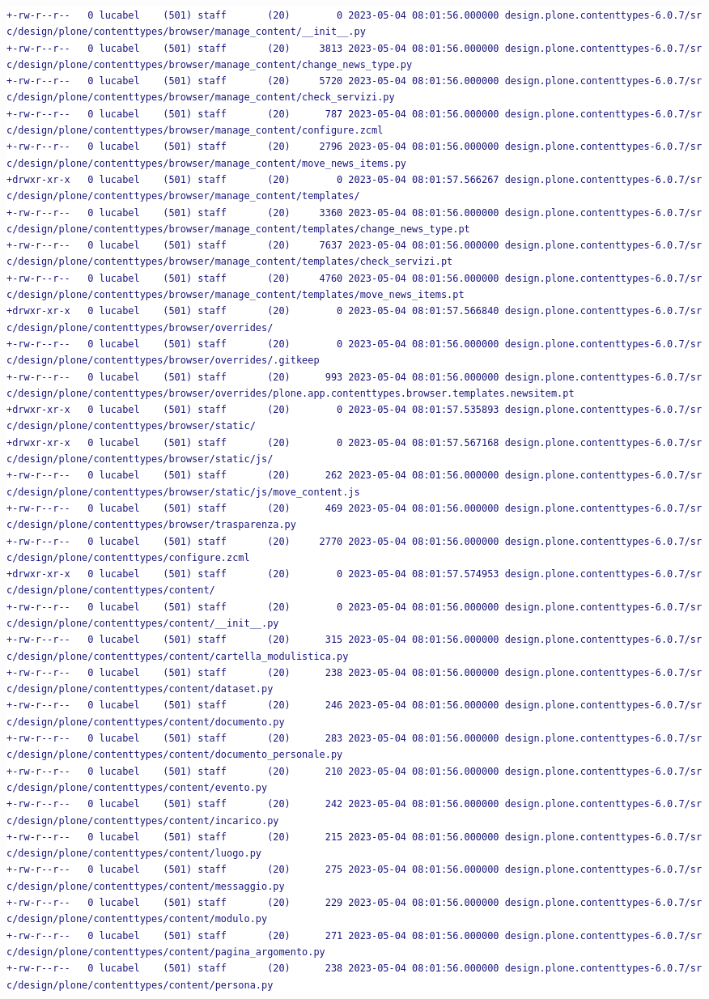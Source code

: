 ```diff
+-rw-r--r--   0 lucabel    (501) staff       (20)        0 2023-05-04 08:01:56.000000 design.plone.contenttypes-6.0.7/src/design/plone/contenttypes/browser/manage_content/__init__.py
+-rw-r--r--   0 lucabel    (501) staff       (20)     3813 2023-05-04 08:01:56.000000 design.plone.contenttypes-6.0.7/src/design/plone/contenttypes/browser/manage_content/change_news_type.py
+-rw-r--r--   0 lucabel    (501) staff       (20)     5720 2023-05-04 08:01:56.000000 design.plone.contenttypes-6.0.7/src/design/plone/contenttypes/browser/manage_content/check_servizi.py
+-rw-r--r--   0 lucabel    (501) staff       (20)      787 2023-05-04 08:01:56.000000 design.plone.contenttypes-6.0.7/src/design/plone/contenttypes/browser/manage_content/configure.zcml
+-rw-r--r--   0 lucabel    (501) staff       (20)     2796 2023-05-04 08:01:56.000000 design.plone.contenttypes-6.0.7/src/design/plone/contenttypes/browser/manage_content/move_news_items.py
+drwxr-xr-x   0 lucabel    (501) staff       (20)        0 2023-05-04 08:01:57.566267 design.plone.contenttypes-6.0.7/src/design/plone/contenttypes/browser/manage_content/templates/
+-rw-r--r--   0 lucabel    (501) staff       (20)     3360 2023-05-04 08:01:56.000000 design.plone.contenttypes-6.0.7/src/design/plone/contenttypes/browser/manage_content/templates/change_news_type.pt
+-rw-r--r--   0 lucabel    (501) staff       (20)     7637 2023-05-04 08:01:56.000000 design.plone.contenttypes-6.0.7/src/design/plone/contenttypes/browser/manage_content/templates/check_servizi.pt
+-rw-r--r--   0 lucabel    (501) staff       (20)     4760 2023-05-04 08:01:56.000000 design.plone.contenttypes-6.0.7/src/design/plone/contenttypes/browser/manage_content/templates/move_news_items.pt
+drwxr-xr-x   0 lucabel    (501) staff       (20)        0 2023-05-04 08:01:57.566840 design.plone.contenttypes-6.0.7/src/design/plone/contenttypes/browser/overrides/
+-rw-r--r--   0 lucabel    (501) staff       (20)        0 2023-05-04 08:01:56.000000 design.plone.contenttypes-6.0.7/src/design/plone/contenttypes/browser/overrides/.gitkeep
+-rw-r--r--   0 lucabel    (501) staff       (20)      993 2023-05-04 08:01:56.000000 design.plone.contenttypes-6.0.7/src/design/plone/contenttypes/browser/overrides/plone.app.contenttypes.browser.templates.newsitem.pt
+drwxr-xr-x   0 lucabel    (501) staff       (20)        0 2023-05-04 08:01:57.535893 design.plone.contenttypes-6.0.7/src/design/plone/contenttypes/browser/static/
+drwxr-xr-x   0 lucabel    (501) staff       (20)        0 2023-05-04 08:01:57.567168 design.plone.contenttypes-6.0.7/src/design/plone/contenttypes/browser/static/js/
+-rw-r--r--   0 lucabel    (501) staff       (20)      262 2023-05-04 08:01:56.000000 design.plone.contenttypes-6.0.7/src/design/plone/contenttypes/browser/static/js/move_content.js
+-rw-r--r--   0 lucabel    (501) staff       (20)      469 2023-05-04 08:01:56.000000 design.plone.contenttypes-6.0.7/src/design/plone/contenttypes/browser/trasparenza.py
+-rw-r--r--   0 lucabel    (501) staff       (20)     2770 2023-05-04 08:01:56.000000 design.plone.contenttypes-6.0.7/src/design/plone/contenttypes/configure.zcml
+drwxr-xr-x   0 lucabel    (501) staff       (20)        0 2023-05-04 08:01:57.574953 design.plone.contenttypes-6.0.7/src/design/plone/contenttypes/content/
+-rw-r--r--   0 lucabel    (501) staff       (20)        0 2023-05-04 08:01:56.000000 design.plone.contenttypes-6.0.7/src/design/plone/contenttypes/content/__init__.py
+-rw-r--r--   0 lucabel    (501) staff       (20)      315 2023-05-04 08:01:56.000000 design.plone.contenttypes-6.0.7/src/design/plone/contenttypes/content/cartella_modulistica.py
+-rw-r--r--   0 lucabel    (501) staff       (20)      238 2023-05-04 08:01:56.000000 design.plone.contenttypes-6.0.7/src/design/plone/contenttypes/content/dataset.py
+-rw-r--r--   0 lucabel    (501) staff       (20)      246 2023-05-04 08:01:56.000000 design.plone.contenttypes-6.0.7/src/design/plone/contenttypes/content/documento.py
+-rw-r--r--   0 lucabel    (501) staff       (20)      283 2023-05-04 08:01:56.000000 design.plone.contenttypes-6.0.7/src/design/plone/contenttypes/content/documento_personale.py
+-rw-r--r--   0 lucabel    (501) staff       (20)      210 2023-05-04 08:01:56.000000 design.plone.contenttypes-6.0.7/src/design/plone/contenttypes/content/evento.py
+-rw-r--r--   0 lucabel    (501) staff       (20)      242 2023-05-04 08:01:56.000000 design.plone.contenttypes-6.0.7/src/design/plone/contenttypes/content/incarico.py
+-rw-r--r--   0 lucabel    (501) staff       (20)      215 2023-05-04 08:01:56.000000 design.plone.contenttypes-6.0.7/src/design/plone/contenttypes/content/luogo.py
+-rw-r--r--   0 lucabel    (501) staff       (20)      275 2023-05-04 08:01:56.000000 design.plone.contenttypes-6.0.7/src/design/plone/contenttypes/content/messaggio.py
+-rw-r--r--   0 lucabel    (501) staff       (20)      229 2023-05-04 08:01:56.000000 design.plone.contenttypes-6.0.7/src/design/plone/contenttypes/content/modulo.py
+-rw-r--r--   0 lucabel    (501) staff       (20)      271 2023-05-04 08:01:56.000000 design.plone.contenttypes-6.0.7/src/design/plone/contenttypes/content/pagina_argomento.py
+-rw-r--r--   0 lucabel    (501) staff       (20)      238 2023-05-04 08:01:56.000000 design.plone.contenttypes-6.0.7/src/design/plone/contenttypes/content/persona.py
```